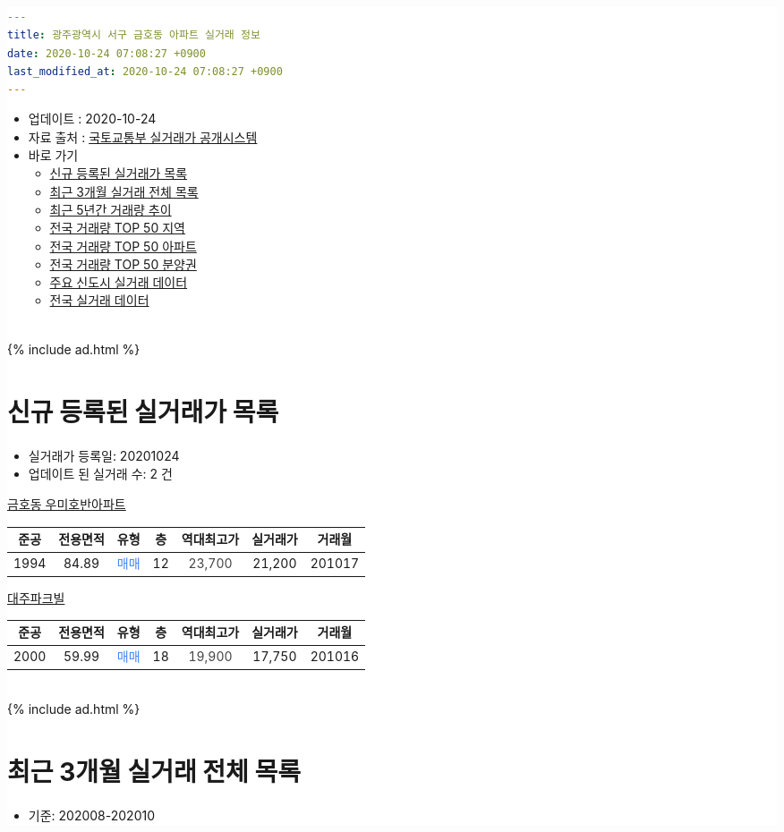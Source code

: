 ```yaml
---
title: 광주광역시 서구 금호동 아파트 실거래 정보
date: 2020-10-24 07:08:27 +0900
last_modified_at: 2020-10-24 07:08:27 +0900
---
```


* 업데이트 : 2020-10-24
* 자료 출처 : [국토교통부 실거래가 공개시스템](http://rt.molit.go.kr)
* 바로 가기
    * [신규 등록된 실거래가 목록](#신규-등록된-실거래가-목록)
    * [최근 3개월 실거래 전체 목록](#최근-3개월-실거래-전체-목록)
    * [최근 5년간 거래량 추이](#최근-5년간-거래량-추이)
    * [전국 거래량 TOP 50 지역](https://inasie.github.io/apt-trade-info/최근-3개월-전국에서-가장-거래가-많이-발생한-지역)
    * [전국 거래량 TOP 50 아파트](https://inasie.github.io/apt-trade-info/최근-3개월-전국에서-가장-거래가-많이-발생한-아파트)
    * [전국 거래량 TOP 50 분양권](https://inasie.github.io/apt-trade-info/최근-3개월-전국에서-가장-거래가-많이-발생한-분양권)
    * [주요 신도시 실거래 데이터](https://inasie.github.io/apt-trade-info/주요-신도시)
    * [전국 실거래 데이터](https://inasie.github.io/apt-trade-info/전국)
<br>
{% include ad.html %}
<br>

# 신규 등록된 실거래가 목록
* 실거래가 등록일: 20201024
* 업데이트 된 실거래 수: 2 건


[금호동 우미호반아파트](https://search.naver.com/search.naver?query=%EA%B4%91%EC%A3%BC%EA%B4%91%EC%97%AD%EC%8B%9C+%EC%84%9C%EA%B5%AC+%EA%B8%88%ED%98%B8%EB%8F%99+%EA%B8%88%ED%98%B8%EB%8F%99+%EC%9A%B0%EB%AF%B8%ED%98%B8%EB%B0%98%EC%95%84%ED%8C%8C%ED%8A%B8)

|준공|전용면적|유형|층|역대최고가|실거래가|거래월|
|:---:|:---:|:---:|:---:|:---:|:---:|:---:|
|1994|84.89|<span style="color:#4285f3">매매</span>|12|<span style="color:#444444">23,700</span>|21,200|201017|

[대주파크빌](https://search.naver.com/search.naver?query=%EA%B4%91%EC%A3%BC%EA%B4%91%EC%97%AD%EC%8B%9C+%EC%84%9C%EA%B5%AC+%EA%B8%88%ED%98%B8%EB%8F%99+%EB%8C%80%EC%A3%BC%ED%8C%8C%ED%81%AC%EB%B9%8C)

|준공|전용면적|유형|층|역대최고가|실거래가|거래월|
|:---:|:---:|:---:|:---:|:---:|:---:|:---:|
|2000|59.99|<span style="color:#4285f3">매매</span>|18|<span style="color:#444444">19,900</span>|17,750|201016|


<br>
{% include ad.html %}
<br>

# 최근 3개월 실거래 전체 목록
* 기준: 202008-202010
